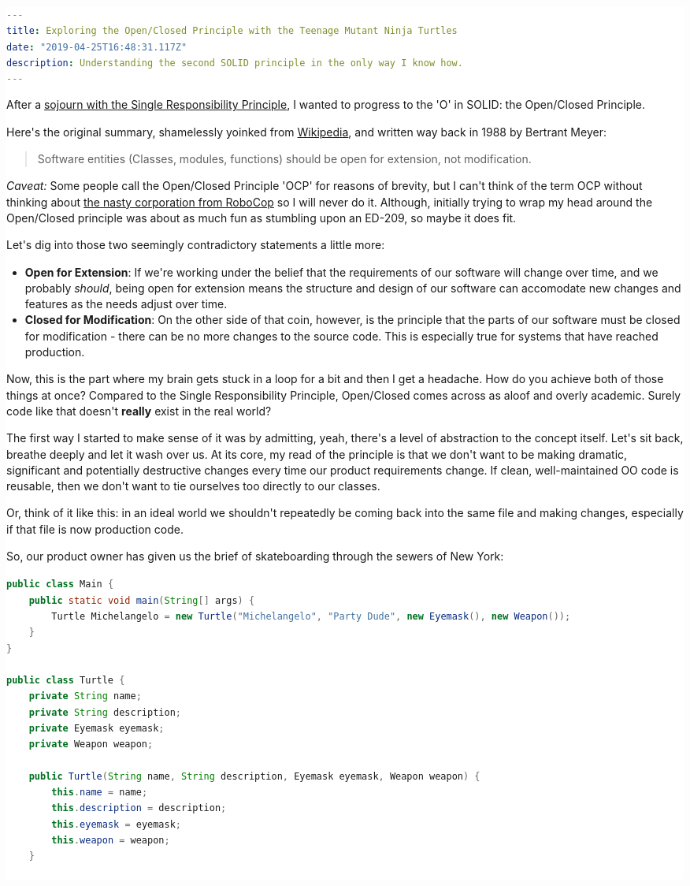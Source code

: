 ```yaml
---
title: Exploring the Open/Closed Principle with the Teenage Mutant Ninja Turtles
date: "2019-04-25T16:48:31.117Z"
description: Understanding the second SOLID principle in the only way I know how.
---
```


After a [sojourn with the Single Responsibility Principle](https://gaston.space/2019-04-16-with-great-power-comes-great-single-responsibility/), I wanted to progress to the 'O' in SOLID: the Open/Closed Principle. 

Here's the original summary, shamelessly yoinked from [Wikipedia](https://en.wikipedia.org/wiki/Open%E2%80%93closed_principle), and written way back in 1988 by Bertrant Meyer:  

> Software entities (Classes, modules, functions) should be open for extension, not modification.

*Caveat:* Some people call the Open/Closed Principle 'OCP' for reasons of brevity, but I can't think of the term OCP without thinking about [the nasty corporation from RoboCop](https://robocop.fandom.com/wiki/Omni_Consumer_Products) so I will never do it. Although, initially trying to wrap my head around the Open/Closed principle was about as much fun as stumbling upon an ED-209, so maybe it does fit. 

Let's dig into those two seemingly contradictory statements a little more: 

- **Open for Extension**: If we're working under the belief that the requirements of our software will change over time, and we probably *should*, being open for extension means the structure and design of our software can accomodate new changes and features as the needs adjust over time.
- **Closed for Modification**: On the other side of that coin, however, is the principle that the parts of our software must be closed for modification - there can be no more changes to the source code. This is especially true for systems that have reached production. 

Now, this is the part where my brain gets stuck in a loop for a bit and then I get a headache. How do you achieve both of those things at once? Compared to the Single Responsibility Principle, Open/Closed comes across as aloof and overly academic. Surely code like that doesn't **really** exist in the real world? 

The first way I started to make sense of it was by admitting, yeah, there's a level of abstraction to the concept itself. Let's sit back, breathe deeply and let it wash over us. At its core, my read of the principle is that we don't want to be making dramatic, significant and potentially destructive changes every time our product requirements change. If clean, well-maintained OO code is reusable, then we don't want to tie ourselves too directly to our classes. 

Or, think of it like this: in an ideal world we shouldn't repeatedly be coming back into the same file and making changes, especially if that file is now production code.

So, our product owner has given us the brief of skateboarding through the sewers of New York: 

```java
public class Main {  
    public static void main(String[] args) {  
        Turtle Michelangelo = new Turtle("Michelangelo", "Party Dude", new Eyemask(), new Weapon());  
    }  
}

public class Turtle {  
    private String name;  
    private String description;  
    private Eyemask eyemask;  
    private Weapon weapon;  
  
    public Turtle(String name, String description, Eyemask eyemask, Weapon weapon) {  
        this.name = name;  
        this.description = description;  
        this.eyemask = eyemask;  
        this.weapon = weapon;  
    }  
  
```